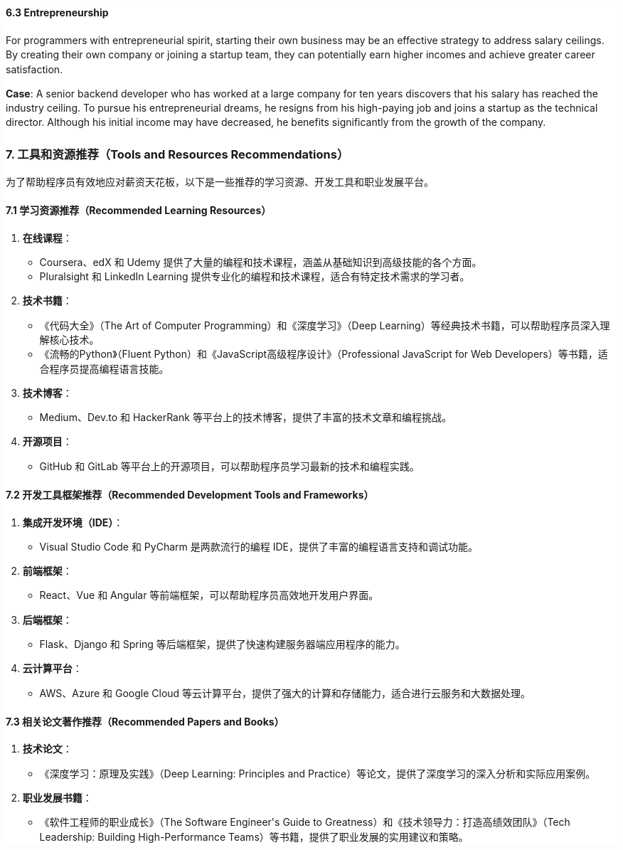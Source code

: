 #### 6.3 Entrepreneurship

For programmers with entrepreneurial spirit, starting their own business may be an effective strategy to address salary ceilings. By creating their own company or joining a startup team, they can potentially earn higher incomes and achieve greater career satisfaction.

**Case**:
A senior backend developer who has worked at a large company for ten years discovers that his salary has reached the industry ceiling. To pursue his entrepreneurial dreams, he resigns from his high-paying job and joins a startup as the technical director. Although his initial income may have decreased, he benefits significantly from the growth of the company.

### 7. 工具和资源推荐（Tools and Resources Recommendations）

为了帮助程序员有效地应对薪资天花板，以下是一些推荐的学习资源、开发工具和职业发展平台。

#### 7.1 学习资源推荐（Recommended Learning Resources）

1. **在线课程**：
   - Coursera、edX 和 Udemy 提供了大量的编程和技术课程，涵盖从基础知识到高级技能的各个方面。
   - Pluralsight 和 LinkedIn Learning 提供专业化的编程和技术课程，适合有特定技术需求的学习者。

2. **技术书籍**：
   - 《代码大全》（The Art of Computer Programming）和《深度学习》（Deep Learning）等经典技术书籍，可以帮助程序员深入理解核心技术。
   - 《流畅的Python》（Fluent Python）和《JavaScript高级程序设计》（Professional JavaScript for Web Developers）等书籍，适合程序员提高编程语言技能。

3. **技术博客**：
   - Medium、Dev.to 和 HackerRank 等平台上的技术博客，提供了丰富的技术文章和编程挑战。

4. **开源项目**：
   - GitHub 和 GitLab 等平台上的开源项目，可以帮助程序员学习最新的技术和编程实践。

#### 7.2 开发工具框架推荐（Recommended Development Tools and Frameworks）

1. **集成开发环境（IDE）**：
   - Visual Studio Code 和 PyCharm 是两款流行的编程 IDE，提供了丰富的编程语言支持和调试功能。

2. **前端框架**：
   - React、Vue 和 Angular 等前端框架，可以帮助程序员高效地开发用户界面。

3. **后端框架**：
   - Flask、Django 和 Spring 等后端框架，提供了快速构建服务器端应用程序的能力。

4. **云计算平台**：
   - AWS、Azure 和 Google Cloud 等云计算平台，提供了强大的计算和存储能力，适合进行云服务和大数据处理。

#### 7.3 相关论文著作推荐（Recommended Papers and Books）

1. **技术论文**：
   - 《深度学习：原理及实践》（Deep Learning: Principles and Practice）等论文，提供了深度学习的深入分析和实际应用案例。

2. **职业发展书籍**：
   - 《软件工程师的职业成长》（The Software Engineer's Guide to Greatness）和《技术领导力：打造高绩效团队》（Tech Leadership: Building High-Performance Teams）等书籍，提供了职业发展的实用建议和策略。
